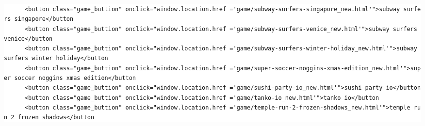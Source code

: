           <button class="game_buttion" onclick="window.location.href ='game/subway-surfers-singapore_new.html'">subway surfers singapore</button
          <button class="game_buttion" onclick="window.location.href ='game/subway-surfers-venice_new.html'">subway surfers venice</button
          <button class="game_buttion" onclick="window.location.href ='game/subway-surfers-winter-holiday_new.html'">subway surfers winter holiday</button
          <button class="game_buttion" onclick="window.location.href ='game/super-soccer-noggins-xmas-edition_new.html'">super soccer noggins xmas edition</button
          <button class="game_buttion" onclick="window.location.href ='game/sushi-party-io_new.html'">sushi party io</button
          <button class="game_buttion" onclick="window.location.href ='game/tanko-io_new.html'">tanko io</button
          <button class="game_buttion" onclick="window.location.href ='game/temple-run-2-frozen-shadows_new.html'">temple run 2 frozen shadows</button
